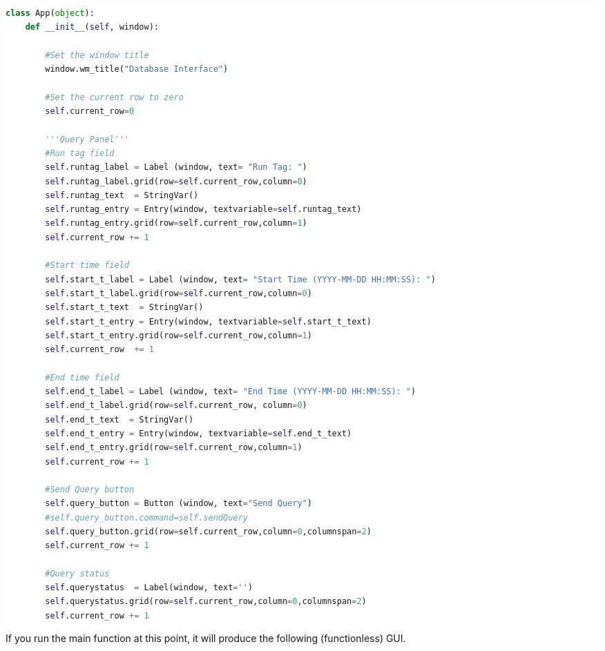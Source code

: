 ```python
class App(object):
    def __init__(self, window):

        #Set the window title 
        window.wm_title("Database Interface")
        
        #Set the current row to zero
        self.current_row=0
        
        '''Query Panel'''
        #Run tag field
        self.runtag_label = Label (window, text= "Run Tag: ")
        self.runtag_label.grid(row=self.current_row,column=0)
        self.runtag_text  = StringVar()
        self.runtag_entry = Entry(window, textvariable=self.runtag_text)
        self.runtag_entry.grid(row=self.current_row,column=1)
        self.current_row += 1

        #Start time field
        self.start_t_label = Label (window, text= "Start Time (YYYY-MM-DD HH:MM:SS): ")
        self.start_t_label.grid(row=self.current_row,column=0)          
        self.start_t_text  = StringVar()
        self.start_t_entry = Entry(window, textvariable=self.start_t_text)
        self.start_t_entry.grid(row=self.current_row,column=1)
        self.current_row  += 1
        
        #End time field
        self.end_t_label = Label (window, text= "End Time (YYYY-MM-DD HH:MM:SS): ")
        self.end_t_label.grid(row=self.current_row, column=0)          
        self.end_t_text  = StringVar()
        self.end_t_entry = Entry(window, textvariable=self.end_t_text)
        self.end_t_entry.grid(row=self.current_row,column=1)
        self.current_row += 1     
        
        #Send Query button
        self.query_button = Button (window, text="Send Query")
        #self.query_button.command=self.sendQuery
        self.query_button.grid(row=self.current_row,column=0,columnspan=2)
        self.current_row += 1

        #Query status
        self.querystatus  = Label(window, text='')
        self.querystatus.grid(row=self.current_row,column=0,columnspan=2)
        self.current_row += 1
```

If you run the main function at this point, it will produce the following (functionless) GUI.
